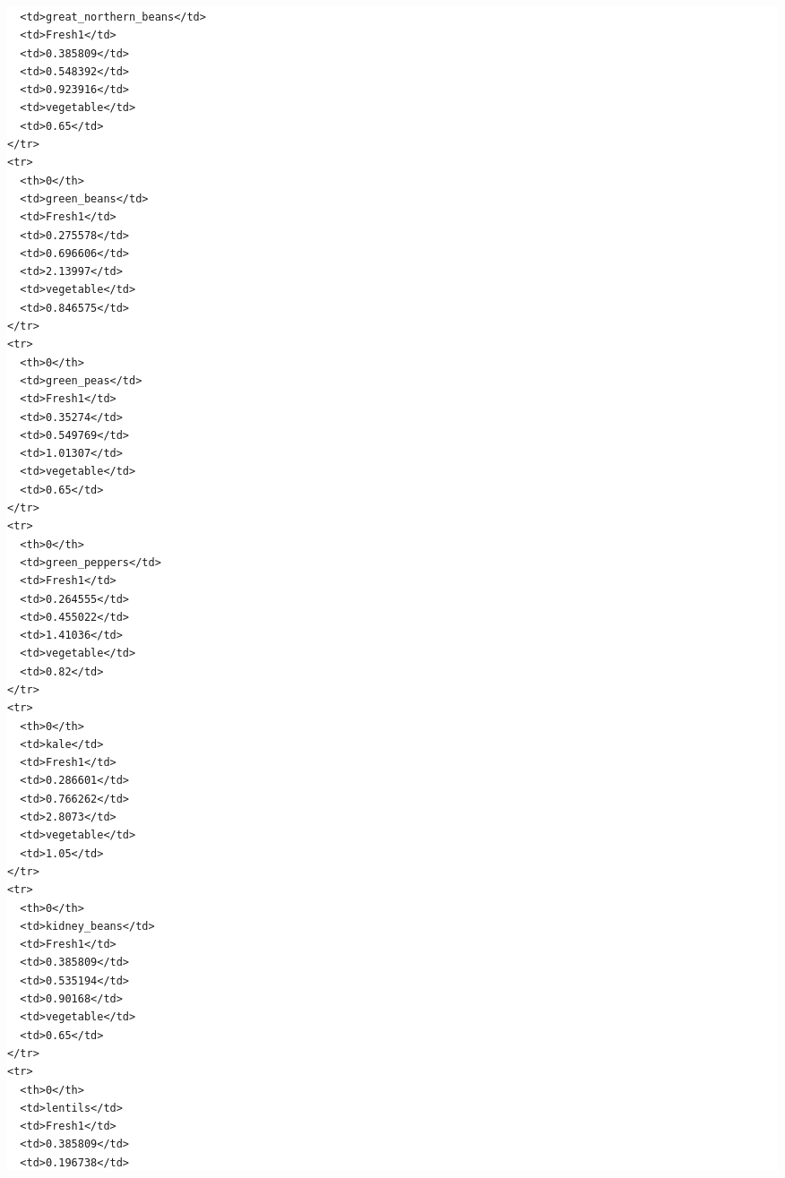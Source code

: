       <td>great_northern_beans</td>
      <td>Fresh1</td>
      <td>0.385809</td>
      <td>0.548392</td>
      <td>0.923916</td>
      <td>vegetable</td>
      <td>0.65</td>
    </tr>
    <tr>
      <th>0</th>
      <td>green_beans</td>
      <td>Fresh1</td>
      <td>0.275578</td>
      <td>0.696606</td>
      <td>2.13997</td>
      <td>vegetable</td>
      <td>0.846575</td>
    </tr>
    <tr>
      <th>0</th>
      <td>green_peas</td>
      <td>Fresh1</td>
      <td>0.35274</td>
      <td>0.549769</td>
      <td>1.01307</td>
      <td>vegetable</td>
      <td>0.65</td>
    </tr>
    <tr>
      <th>0</th>
      <td>green_peppers</td>
      <td>Fresh1</td>
      <td>0.264555</td>
      <td>0.455022</td>
      <td>1.41036</td>
      <td>vegetable</td>
      <td>0.82</td>
    </tr>
    <tr>
      <th>0</th>
      <td>kale</td>
      <td>Fresh1</td>
      <td>0.286601</td>
      <td>0.766262</td>
      <td>2.8073</td>
      <td>vegetable</td>
      <td>1.05</td>
    </tr>
    <tr>
      <th>0</th>
      <td>kidney_beans</td>
      <td>Fresh1</td>
      <td>0.385809</td>
      <td>0.535194</td>
      <td>0.90168</td>
      <td>vegetable</td>
      <td>0.65</td>
    </tr>
    <tr>
      <th>0</th>
      <td>lentils</td>
      <td>Fresh1</td>
      <td>0.385809</td>
      <td>0.196738</td>